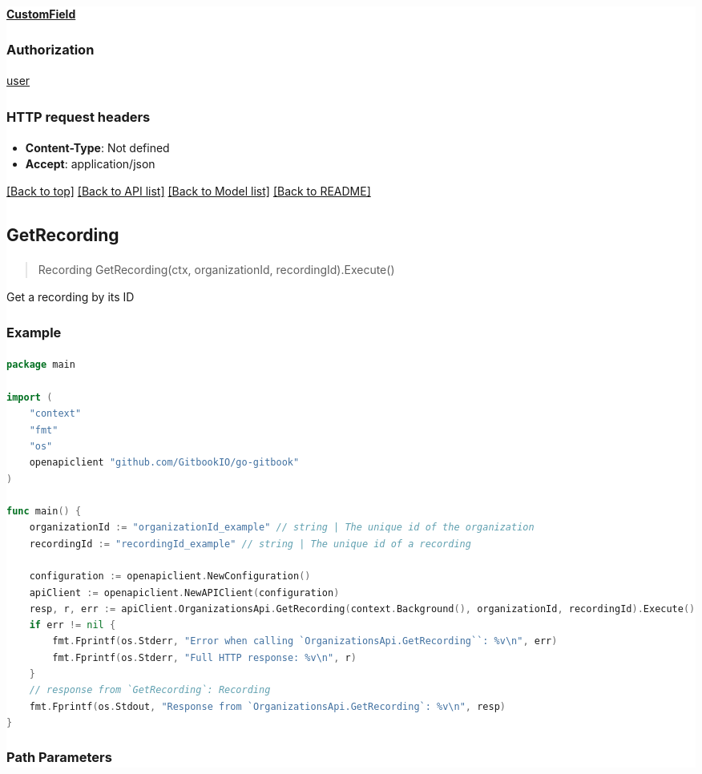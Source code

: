 [**CustomField**](CustomField.md)

### Authorization

[user](../README.md#user)

### HTTP request headers

- **Content-Type**: Not defined
- **Accept**: application/json

[[Back to top]](#) [[Back to API list]](../README.md#documentation-for-api-endpoints)
[[Back to Model list]](../README.md#documentation-for-models)
[[Back to README]](../README.md)


## GetRecording

> Recording GetRecording(ctx, organizationId, recordingId).Execute()

Get a recording by its ID

### Example

```go
package main

import (
    "context"
    "fmt"
    "os"
    openapiclient "github.com/GitbookIO/go-gitbook"
)

func main() {
    organizationId := "organizationId_example" // string | The unique id of the organization
    recordingId := "recordingId_example" // string | The unique id of a recording

    configuration := openapiclient.NewConfiguration()
    apiClient := openapiclient.NewAPIClient(configuration)
    resp, r, err := apiClient.OrganizationsApi.GetRecording(context.Background(), organizationId, recordingId).Execute()
    if err != nil {
        fmt.Fprintf(os.Stderr, "Error when calling `OrganizationsApi.GetRecording``: %v\n", err)
        fmt.Fprintf(os.Stderr, "Full HTTP response: %v\n", r)
    }
    // response from `GetRecording`: Recording
    fmt.Fprintf(os.Stdout, "Response from `OrganizationsApi.GetRecording`: %v\n", resp)
}
```

### Path Parameters
